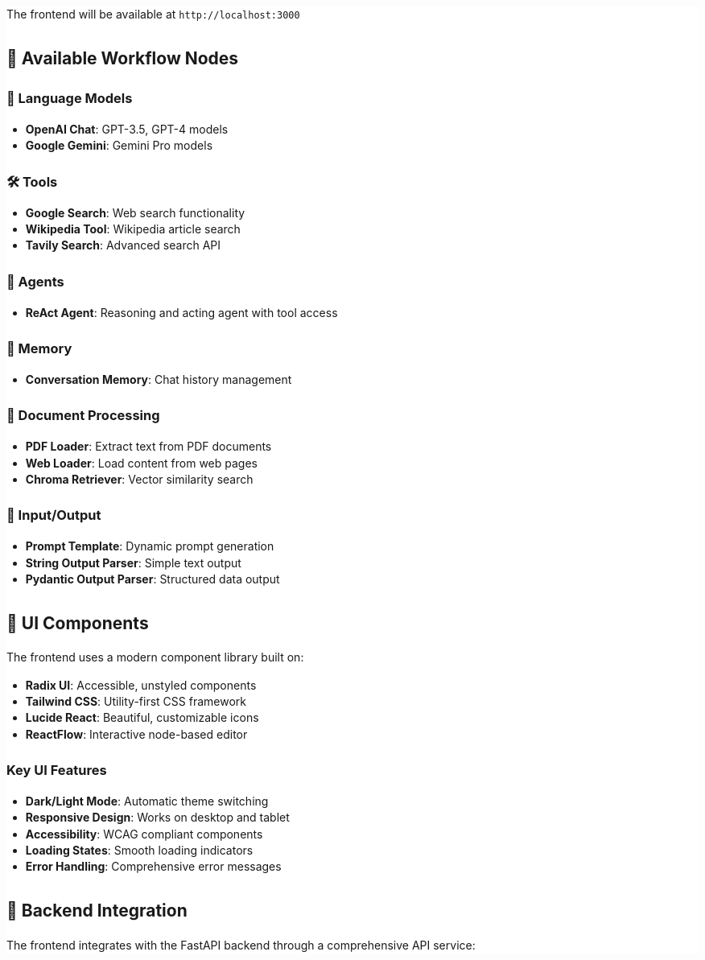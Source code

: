 The frontend will be available at `http://localhost:3000`

## 🔧 Available Workflow Nodes

### 🤖 Language Models
- **OpenAI Chat**: GPT-3.5, GPT-4 models
- **Google Gemini**: Gemini Pro models

### 🛠️ Tools
- **Google Search**: Web search functionality
- **Wikipedia Tool**: Wikipedia article search
- **Tavily Search**: Advanced search API

### 🧠 Agents
- **ReAct Agent**: Reasoning and acting agent with tool access

### 💾 Memory
- **Conversation Memory**: Chat history management

### 📄 Document Processing
- **PDF Loader**: Extract text from PDF documents
- **Web Loader**: Load content from web pages
- **Chroma Retriever**: Vector similarity search

### 📝 Input/Output
- **Prompt Template**: Dynamic prompt generation
- **String Output Parser**: Simple text output
- **Pydantic Output Parser**: Structured data output

## 🎨 UI Components

The frontend uses a modern component library built on:

- **Radix UI**: Accessible, unstyled components
- **Tailwind CSS**: Utility-first CSS framework
- **Lucide React**: Beautiful, customizable icons
- **ReactFlow**: Interactive node-based editor

### Key UI Features

- **Dark/Light Mode**: Automatic theme switching
- **Responsive Design**: Works on desktop and tablet
- **Accessibility**: WCAG compliant components
- **Loading States**: Smooth loading indicators
- **Error Handling**: Comprehensive error messages

## 🔌 Backend Integration

The frontend integrates with the FastAPI backend through a comprehensive API service:
